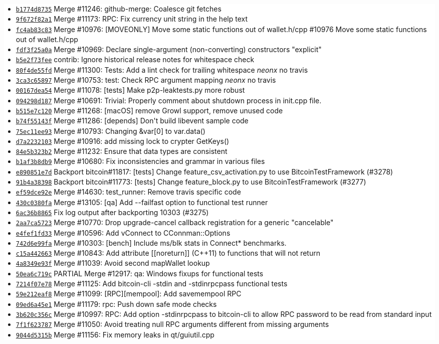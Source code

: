- [`b1774d8735`](https://github.com/NeonXGit/commit/b1774d8735) Merge #11246: github-merge: Coalesce git fetches
- [`9f672f82a1`](https://github.com/NeonXGit/commit/9f672f82a1) Merge #11173: RPC: Fix currency unit string in the help text
- [`fc4ab83c83`](https://github.com/NeonXGit/commit/fc4ab83c83) Merge #10976: [MOVEONLY] Move some static functions out of wallet.h/cpp #10976 Move some static functions out of wallet.h/cpp
- [`fdf3f25a0a`](https://github.com/NeonXGit/commit/fdf3f25a0a) Merge #10969: Declare single-argument (non-converting) constructors "explicit"
- [`b5e2f73fee`](https://github.com/NeonXGit/commit/b5e2f73fee) contrib: Ignore historical release notes for whitespace check
- [`80f4de55fd`](https://github.com/NeonXGit/commit/80f4de55fd) Merge #11300: Tests: Add a lint check for trailing whitespace *neonx* no travis
- [`3ca3c65897`](https://github.com/NeonXGit/commit/3ca3c65897) Merge #10753: test: Check RPC argument mapping *neonx* no travis
- [`00167dea54`](https://github.com/NeonXGit/commit/00167dea54) Merge #11078: [tests] Make p2p-leaktests.py more robust
- [`094298d187`](https://github.com/NeonXGit/commit/094298d187) Merge #10691: Trivial: Properly comment about shutdown process in init.cpp file.
- [`b515e7c120`](https://github.com/NeonXGit/commit/b515e7c120) Merge #11268: [macOS] remove Growl support, remove unused code
- [`b74f55143f`](https://github.com/NeonXGit/commit/b74f55143f) Merge #11286: [depends] Don't build libevent sample code
- [`75ec11ee93`](https://github.com/NeonXGit/commit/75ec11ee93) Merge #10793: Changing &var[0] to var.data()
- [`d7a2232103`](https://github.com/NeonXGit/commit/d7a2232103) Merge #10916: add missing lock to crypter GetKeys()
- [`84e5b323b2`](https://github.com/NeonXGit/commit/84e5b323b2) Merge #11232: Ensure that data types are consistent
- [`b1af3b8db9`](https://github.com/NeonXGit/commit/b1af3b8db9) Merge #10680: Fix inconsistencies and grammar in various files
- [`e890851e7d`](https://github.com/NeonXGit/commit/e890851e7d) Backport bitcoin#11817: [tests] Change feature_csv_activation.py to use BitcoinTestFramework (#3278)
- [`91b4a38398`](https://github.com/NeonXGit/commit/91b4a38398) Backport bitcoin#11773: [tests] Change feature_block.py to use BitcoinTestFramework (#3277)
- [`ef59dce92e`](https://github.com/NeonXGit/commit/ef59dce92e) Merge #14630: test_runner: Remove travis specific code
- [`430c0380fa`](https://github.com/NeonXGit/commit/430c0380fa) Merge #13105: [qa] Add --failfast option to functional test runner
- [`6ac36b8865`](https://github.com/NeonXGit/commit/6ac36b8865) Fix log output after backporting 10303 (#3275)
- [`2aa7ca5723`](https://github.com/NeonXGit/commit/2aa7ca5723) Merge #10770: Drop upgrade-cancel callback registration for a generic "cancelable"
- [`e4fef1fd33`](https://github.com/NeonXGit/commit/e4fef1fd33) Merge #10596: Add vConnect to CConnman::Options
- [`742d6e99fa`](https://github.com/NeonXGit/commit/742d6e99fa) Merge #10303: [bench] Include ms/blk stats in Connect* benchmarks.
- [`c15a442663`](https://github.com/NeonXGit/commit/c15a442663) Merge #10843: Add attribute [[noreturn]] (C++11) to functions that will not return
- [`4a8349e93f`](https://github.com/NeonXGit/commit/4a8349e93f) Merge #11039: Avoid second mapWallet lookup
- [`50ea6c719c`](https://github.com/NeonXGit/commit/50ea6c719c) PARTIAL Merge #12917: qa: Windows fixups for functional tests
- [`7214f07e78`](https://github.com/NeonXGit/commit/7214f07e78) Merge #11125: Add bitcoin-cli -stdin and -stdinrpcpass functional tests
- [`59e212eaf8`](https://github.com/NeonXGit/commit/59e212eaf8) Merge #11099: [RPC][mempool]: Add savemempool RPC
- [`09ed6a45e1`](https://github.com/NeonXGit/commit/09ed6a45e1) Merge #11179: rpc: Push down safe mode checks
- [`3b620c356c`](https://github.com/NeonXGit/commit/3b620c356c) Merge #10997: RPC: Add option -stdinrpcpass to bitcoin-cli to allow RPC password to be read from standard input
- [`7f1f623787`](https://github.com/NeonXGit/commit/7f1f623787) Merge #11050: Avoid treating null RPC arguments different from missing arguments
- [`9044d5315b`](https://github.com/NeonXGit/commit/9044d5315b) Merge #11156: Fix memory leaks in qt/guiutil.cpp